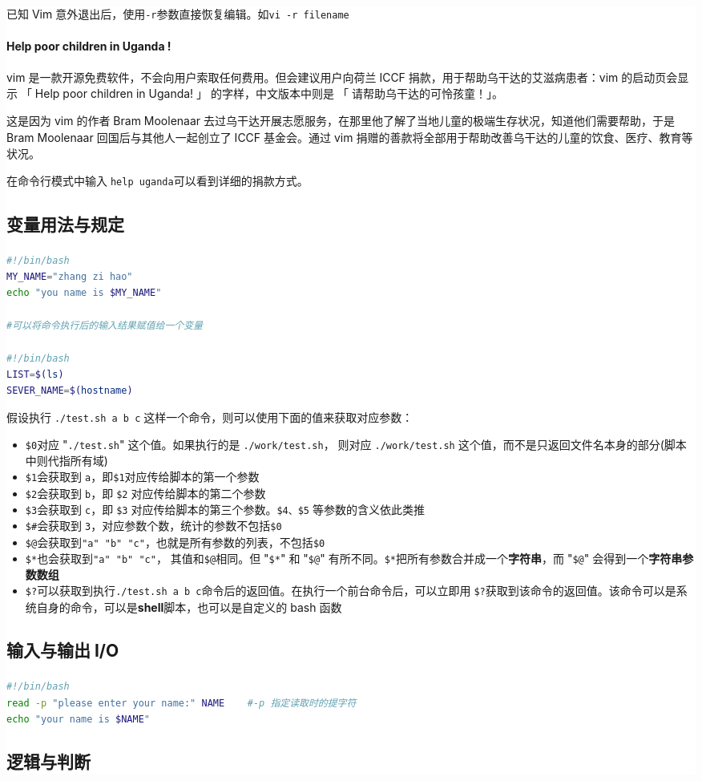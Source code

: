已知 Vim 意外退出后，使用`-r`参数直接恢复编辑。如`vi -r filename`

#### **Help poor children in Uganda !** <a href="#firstheading" id="firstheading"></a>

vim 是一款开源免费软件，不会向用户索取任何费用。但会建议用户向荷兰 ICCF 捐款，用于帮助乌干达的艾滋病患者：vim 的启动页会显示 「 Help poor children in Uganda! 」 的字样，中文版本中则是 「 请帮助乌干达的可怜孩童！」。

这是因为 vim 的作者 Bram Moolenaar 去过乌干达开展志愿服务，在那里他了解了当地儿童的极端生存状况，知道他们需要帮助，于是 Bram Moolenaar 回国后与其他人一起创立了 ICCF 基金会。通过 vim 捐赠的善款将全部用于帮助改善乌干达的儿童的饮食、医疗、教育等状况。

在命令行模式中输入 `help uganda`可以看到详细的捐款方式。



## 变量用法与规定

```bash
#!/bin/bash
MY_NAME="zhang zi hao"
echo "you name is $MY_NAME"

#可以将命令执行后的输入结果赋值给一个变量

#!/bin/bash
LIST=$(ls)
SEVER_NAME=$(hostname)
```

假设执行 `./test.sh a b c` 这样一个命令，则可以使用下面的值来获取对应参数：

* `$0`对应 "`./test.sh`" 这个值。如果执行的是 `./work/test.sh`， 则对应 `./work/test.sh` 这个值，而不是只返回文件名本身的部分(脚本中则代指所有域)
* `$1`会获取到 `a`，即`$1`对应传给脚本的第一个参数
* `$2`会获取到 `b`，即 `$2` 对应传给脚本的第二个参数
* `$3`会获取到 `c`，即 `$3` 对应传给脚本的第三个参数。`$4、$5` 等参数的含义依此类推
* `$#`会获取到 `3`，对应参数个数，统计的参数不包括`$0`
* `$@`会获取到`"a" "b" "c"`，也就是所有参数的列表，不包括`$0`
* `$*`也会获取到`"a" "b" "c"`， 其值和`$@`相同。但 "`$*`" 和 "`$@`" 有所不同。`$*`把所有参数合并成一个**字符串**，而 "`$@`" 会得到一个**字符串参数数组**
* `$?`可以获取到执行`./test.sh a b c`命令后的返回值。在执行一个前台命令后，可以立即用 `$?`获取到该命令的返回值。该命令可以是系统自身的命令，可以是**shell**脚本，也可以是自定义的 bash 函数



## 输入与输出 I/O

```sh
#!/bin/bash
read -p "please enter your name:" NAME    #-p 指定读取时的提字符
echo "your name is $NAME"
```



## 逻辑与判断
